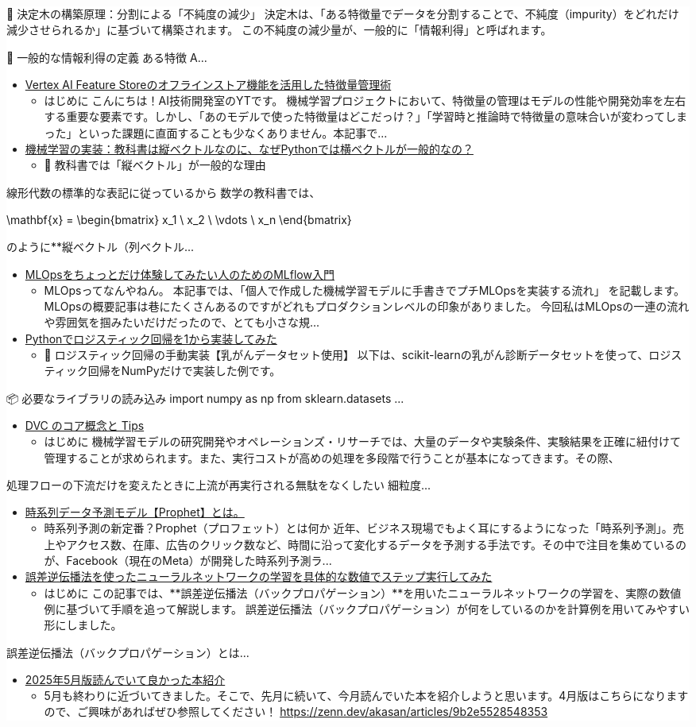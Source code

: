 
 🔸 決定木の構築原理：分割による「不純度の減少」
決定木は、「ある特徴量でデータを分割することで、不純度（impurity）をどれだけ減少させられるか」に基づいて構築されます。
この不純度の減少量が、一般的に「情報利得」と呼ばれます。


 🔸 一般的な情報利得の定義
ある特徴 A...
- [Vertex AI Feature Storeのオフラインストア機能を活用した特徴量管理術](https://zenn.dev/carenet/articles/6a5ccb7a2c1724)
  - はじめに
こんにちは！AI技術開発室のYTです。
機械学習プロジェクトにおいて、特徴量の管理はモデルの性能や開発効率を左右する重要な要素です。しかし、「あのモデルで使った特徴量はどこだっけ？」「学習時と推論時で特徴量の意味合いが変わってしまった」といった課題に直面することも少なくありません。本記事で...
- [機械学習の実装：教科書は縦ベクトルなのに、なぜPythonでは横ベクトルが一般的なの？](https://zenn.dev/n_ryosuke/articles/8bae3f421a1905)
  - 🔹 教科書では「縦ベクトル」が一般的な理由


線形代数の標準的な表記に従っているから
数学の教科書では、

   \mathbf{x} = \begin{bmatrix} x_1 \\ x_2 \\ \vdots \\ x_n \end{bmatrix}
   
のように**縦ベクトル（列ベクトル...
- [MLOpsをちょっとだけ体験してみたい人のためのMLflow入門](https://zenn.dev/headwaters/articles/20250527-mlops)
  - MLOpsってなんやねん。
本記事では、「個人で作成した機械学習モデルに手書きでプチMLOpsを実装する流れ」 を記載します。
MLOpsの概要記事は巷にたくさんあるのですがどれもプロダクションレベルの印象がありました。
今回私はMLOpsの一連の流れや雰囲気を掴みたいだけだったので、とても小さな規...
- [Pythonでロジスティック回帰を1から実装してみた](https://zenn.dev/kmj13/articles/logistic_regression_numpy_zenn)
  - 🧠 ロジスティック回帰の手動実装【乳がんデータセット使用】
以下は、scikit-learnの乳がん診断データセットを使って、ロジスティック回帰をNumPyだけで実装した例です。


 📦 必要なライブラリの読み込み
import numpy as np
from sklearn.datasets ...
- [DVC のコア概念と Tips](https://zenn.dev/mutex_inc/articles/dvc-core-concepts-and-tips)
  - はじめに
機械学習モデルの研究開発やオペレーションズ・リサーチでは、大量のデータや実験条件、実験結果を正確に紐付けて管理することが求められます。また、実行コストが高めの処理を多段階で行うことが基本になってきます。その際、

処理フローの下流だけを変えたときに上流が再実行される無駄をなくしたい
細粒度...
- [時系列データ予測モデル【Prophet】とは。](https://zenn.dev/iput_app/articles/278c4f704fc301)
  - 時系列予測の新定番？Prophet（プロフェット）とは何か
近年、ビジネス現場でもよく耳にするようになった「時系列予測」。売上やアクセス数、在庫、広告のクリック数など、時間に沿って変化するデータを予測する手法です。その中で注目を集めているのが、Facebook（現在のMeta）が開発した時系列予測ラ...
- [誤差逆伝播法を使ったニューラルネットワークの学習を具体的な数値でステップ実行してみた](https://zenn.dev/sudonotfound/articles/bb69c0a6effef0)
  - はじめに
この記事では、**誤差逆伝播法（バックプロパゲーション）**を用いたニューラルネットワークの学習を、実際の数値例に基づいて手順を追って解説します。
誤差逆伝播法（バックプロパゲーション）が何をしているのかを計算例を用いてみやすい形にしました。

 誤差逆伝播法（バックプロパゲーション）とは...
- [2025年5月版読んでいて良かった本紹介](https://zenn.dev/akasan/articles/b37d1767115ee0)
  - 5月も終わりに近づいてきました。そこで、先月に続いて、今月読んでいた本を紹介しようと思います。4月版はこちらになりますので、ご興味があればぜひ参照してください！
https://zenn.dev/akasan/articles/9b2e5528548353
